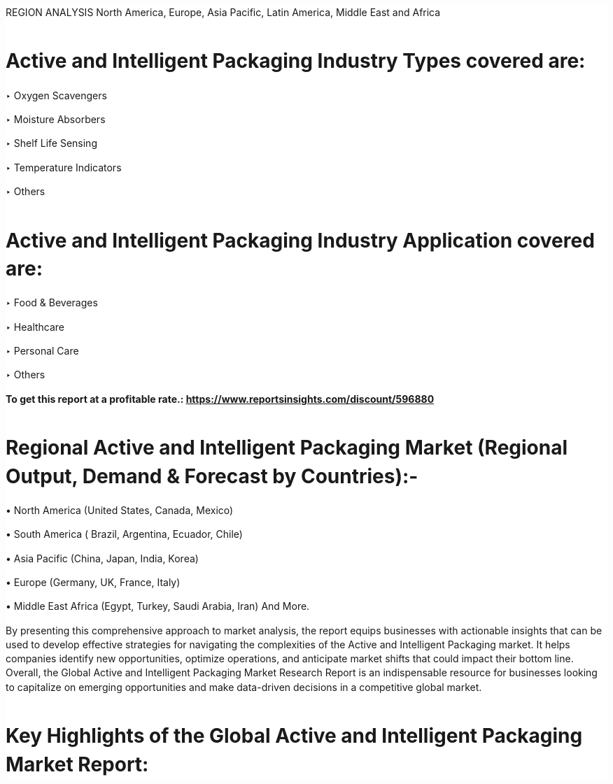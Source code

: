 <td>REGION ANALYSIS</td>
<td>North America, Europe, Asia Pacific, Latin America, Middle East and Africa</td>
</tr>
</table>

# <strong>Active and Intelligent Packaging Industry Types covered are:</strong>

‣ Oxygen Scavengers

‣ Moisture Absorbers

‣ Shelf Life Sensing

‣ Temperature Indicators

‣ Others

# <strong>Active and Intelligent Packaging Industry Application covered are:</strong>

‣ Food & Beverages

‣  Healthcare

‣  Personal Care

‣  Others

<strong>To get this report at a profitable rate.: <a href=https://www.reportsinsights.com/discount/596880>https://www.reportsinsights.com/discount/596880</a></strong></font>

# <strong>Regional Active and Intelligent Packaging Market (Regional Output, Demand &amp; Forecast by Countries):-</strong>

• North America (United States, Canada, Mexico)

• South America ( Brazil, Argentina, Ecuador, Chile)

• Asia Pacific (China, Japan, India, Korea)

• Europe (Germany, UK, France, Italy)

• Middle East Africa (Egypt, Turkey, Saudi Arabia, Iran) And More.

By presenting this comprehensive approach to market analysis, the report equips businesses with actionable insights that can be used to develop effective strategies for navigating the complexities of the Active and Intelligent Packaging market. It helps companies identify new opportunities, optimize operations, and anticipate market shifts that could impact their bottom line. Overall, the Global Active and Intelligent Packaging Market Research Report is an indispensable resource for businesses looking to capitalize on emerging opportunities and make data-driven decisions in a competitive global market.

# <strong>Key Highlights of the Global Active and Intelligent Packaging Market Report:</strong>
